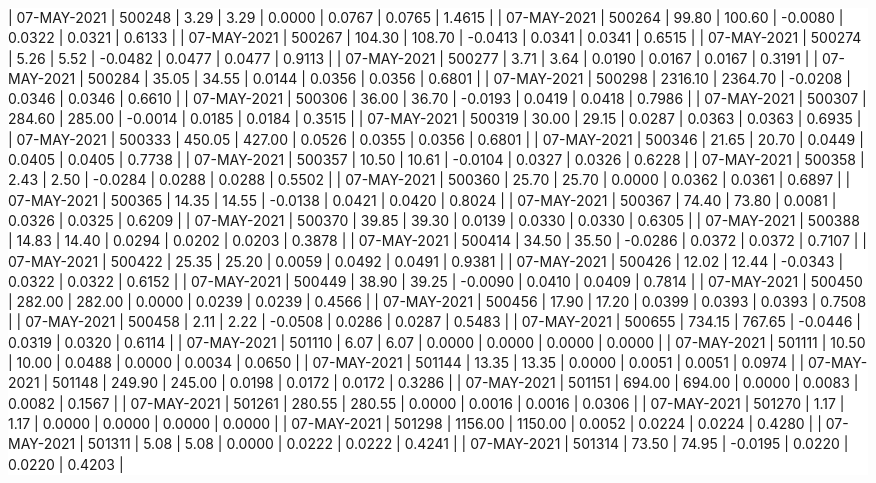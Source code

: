 | 07-MAY-2021 | 500248 | 3.29 | 3.29 | 0.0000 | 0.0767 | 0.0765 | 1.4615 |
| 07-MAY-2021 | 500264 | 99.80 | 100.60 | -0.0080 | 0.0322 | 0.0321 | 0.6133 |
| 07-MAY-2021 | 500267 | 104.30 | 108.70 | -0.0413 | 0.0341 | 0.0341 | 0.6515 |
| 07-MAY-2021 | 500274 | 5.26 | 5.52 | -0.0482 | 0.0477 | 0.0477 | 0.9113 |
| 07-MAY-2021 | 500277 | 3.71 | 3.64 | 0.0190 | 0.0167 | 0.0167 | 0.3191 |
| 07-MAY-2021 | 500284 | 35.05 | 34.55 | 0.0144 | 0.0356 | 0.0356 | 0.6801 |
| 07-MAY-2021 | 500298 | 2316.10 | 2364.70 | -0.0208 | 0.0346 | 0.0346 | 0.6610 |
| 07-MAY-2021 | 500306 | 36.00 | 36.70 | -0.0193 | 0.0419 | 0.0418 | 0.7986 |
| 07-MAY-2021 | 500307 | 284.60 | 285.00 | -0.0014 | 0.0185 | 0.0184 | 0.3515 |
| 07-MAY-2021 | 500319 | 30.00 | 29.15 | 0.0287 | 0.0363 | 0.0363 | 0.6935 |
| 07-MAY-2021 | 500333 | 450.05 | 427.00 | 0.0526 | 0.0355 | 0.0356 | 0.6801 |
| 07-MAY-2021 | 500346 | 21.65 | 20.70 | 0.0449 | 0.0405 | 0.0405 | 0.7738 |
| 07-MAY-2021 | 500357 | 10.50 | 10.61 | -0.0104 | 0.0327 | 0.0326 | 0.6228 |
| 07-MAY-2021 | 500358 | 2.43 | 2.50 | -0.0284 | 0.0288 | 0.0288 | 0.5502 |
| 07-MAY-2021 | 500360 | 25.70 | 25.70 | 0.0000 | 0.0362 | 0.0361 | 0.6897 |
| 07-MAY-2021 | 500365 | 14.35 | 14.55 | -0.0138 | 0.0421 | 0.0420 | 0.8024 |
| 07-MAY-2021 | 500367 | 74.40 | 73.80 | 0.0081 | 0.0326 | 0.0325 | 0.6209 |
| 07-MAY-2021 | 500370 | 39.85 | 39.30 | 0.0139 | 0.0330 | 0.0330 | 0.6305 |
| 07-MAY-2021 | 500388 | 14.83 | 14.40 | 0.0294 | 0.0202 | 0.0203 | 0.3878 |
| 07-MAY-2021 | 500414 | 34.50 | 35.50 | -0.0286 | 0.0372 | 0.0372 | 0.7107 |
| 07-MAY-2021 | 500422 | 25.35 | 25.20 | 0.0059 | 0.0492 | 0.0491 | 0.9381 |
| 07-MAY-2021 | 500426 | 12.02 | 12.44 | -0.0343 | 0.0322 | 0.0322 | 0.6152 |
| 07-MAY-2021 | 500449 | 38.90 | 39.25 | -0.0090 | 0.0410 | 0.0409 | 0.7814 |
| 07-MAY-2021 | 500450 | 282.00 | 282.00 | 0.0000 | 0.0239 | 0.0239 | 0.4566 |
| 07-MAY-2021 | 500456 | 17.90 | 17.20 | 0.0399 | 0.0393 | 0.0393 | 0.7508 |
| 07-MAY-2021 | 500458 | 2.11 | 2.22 | -0.0508 | 0.0286 | 0.0287 | 0.5483 |
| 07-MAY-2021 | 500655 | 734.15 | 767.65 | -0.0446 | 0.0319 | 0.0320 | 0.6114 |
| 07-MAY-2021 | 501110 | 6.07 | 6.07 | 0.0000 | 0.0000 | 0.0000 | 0.0000 |
| 07-MAY-2021 | 501111 | 10.50 | 10.00 | 0.0488 | 0.0000 | 0.0034 | 0.0650 |
| 07-MAY-2021 | 501144 | 13.35 | 13.35 | 0.0000 | 0.0051 | 0.0051 | 0.0974 |
| 07-MAY-2021 | 501148 | 249.90 | 245.00 | 0.0198 | 0.0172 | 0.0172 | 0.3286 |
| 07-MAY-2021 | 501151 | 694.00 | 694.00 | 0.0000 | 0.0083 | 0.0082 | 0.1567 |
| 07-MAY-2021 | 501261 | 280.55 | 280.55 | 0.0000 | 0.0016 | 0.0016 | 0.0306 |
| 07-MAY-2021 | 501270 | 1.17 | 1.17 | 0.0000 | 0.0000 | 0.0000 | 0.0000 |
| 07-MAY-2021 | 501298 | 1156.00 | 1150.00 | 0.0052 | 0.0224 | 0.0224 | 0.4280 |
| 07-MAY-2021 | 501311 | 5.08 | 5.08 | 0.0000 | 0.0222 | 0.0222 | 0.4241 |
| 07-MAY-2021 | 501314 | 73.50 | 74.95 | -0.0195 | 0.0220 | 0.0220 | 0.4203 |